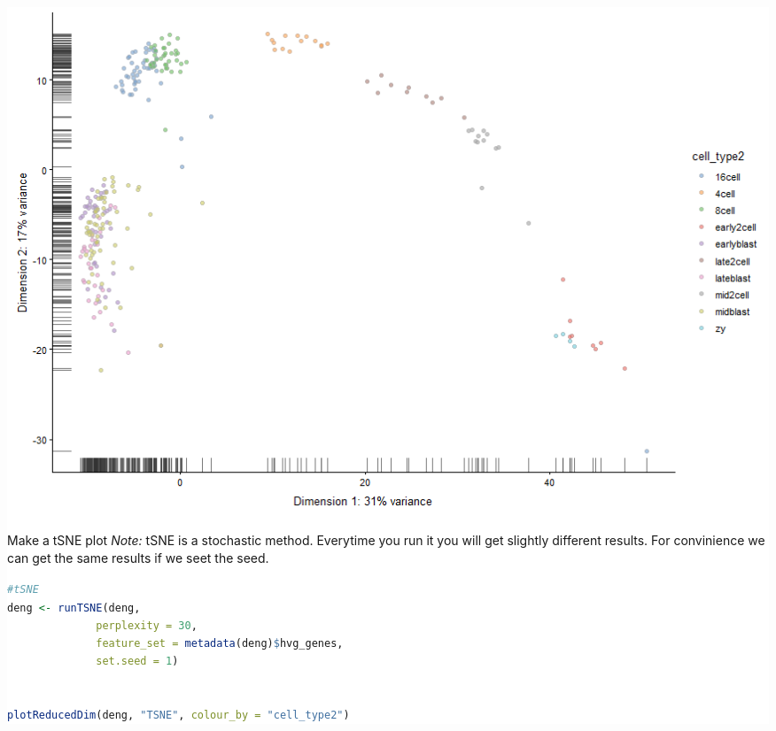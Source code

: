 ![](Clustering_files/figure-gfm/pca_plot-1.png)

Make a tSNE plot *Note:* tSNE is a stochastic method. Everytime you run
it you will get slightly different results. For convinience we can get
the same results if we seet the seed.

``` r
#tSNE
deng <- runTSNE(deng,
              perplexity = 30,
              feature_set = metadata(deng)$hvg_genes,
              set.seed = 1)


plotReducedDim(deng, "TSNE", colour_by = "cell_type2")
```

